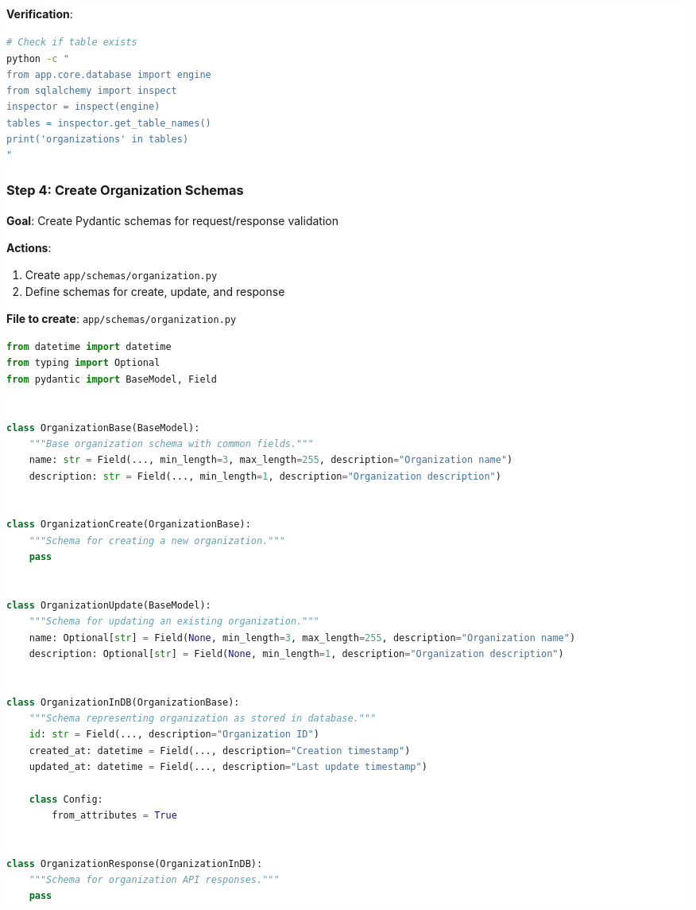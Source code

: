 **Verification**:
```bash
# Check if table exists
python -c "
from app.core.database import engine
from sqlalchemy import inspect
inspector = inspect(engine)
tables = inspector.get_table_names()
print('organizations' in tables)
"
```

### Step 4: Create Organization Schemas

**Goal**: Create Pydantic schemas for request/response validation

**Actions**:
1. Create `app/schemas/organization.py`
2. Define schemas for create, update, and response

**File to create**: `app/schemas/organization.py`

```python
from datetime import datetime
from typing import Optional
from pydantic import BaseModel, Field


class OrganizationBase(BaseModel):
    """Base organization schema with common fields."""
    name: str = Field(..., min_length=3, max_length=255, description="Organization name")
    description: str = Field(..., min_length=1, description="Organization description")


class OrganizationCreate(OrganizationBase):
    """Schema for creating a new organization."""
    pass


class OrganizationUpdate(BaseModel):
    """Schema for updating an existing organization."""
    name: Optional[str] = Field(None, min_length=3, max_length=255, description="Organization name")
    description: Optional[str] = Field(None, min_length=1, description="Organization description")


class OrganizationInDB(OrganizationBase):
    """Schema representing organization as stored in database."""
    id: str = Field(..., description="Organization ID")
    created_at: datetime = Field(..., description="Creation timestamp")
    updated_at: datetime = Field(..., description="Last update timestamp")

    class Config:
        from_attributes = True


class OrganizationResponse(OrganizationInDB):
    """Schema for organization API responses."""
    pass
```
